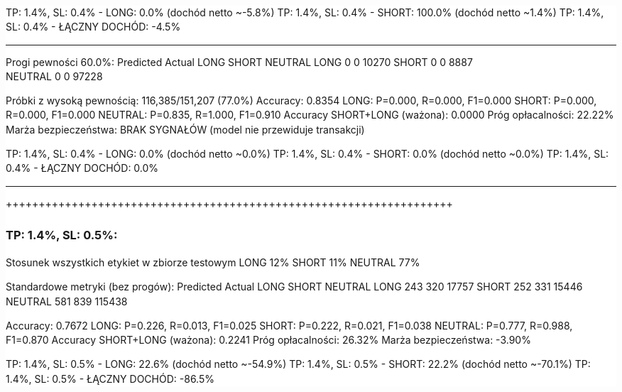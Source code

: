 TP: 1.4%, SL: 0.4% - LONG: 0.0% (dochód netto ~-5.8%)
TP: 1.4%, SL: 0.4% - SHORT: 100.0% (dochód netto ~1.4%)
TP: 1.4%, SL: 0.4% - ŁĄCZNY DOCHÓD: -4.5%

--------------------------------------------------------------------

Progi pewności 60.0%:
Predicted
Actual    LONG  SHORT  NEUTRAL
LONG      0      0      10270 
SHORT     0      0      8887  
NEUTRAL   0      0      97228 

Próbki z wysoką pewnością: 116,385/151,207 (77.0%)
Accuracy: 0.8354
LONG: P=0.000, R=0.000, F1=0.000
SHORT: P=0.000, R=0.000, F1=0.000
NEUTRAL: P=0.835, R=1.000, F1=0.910
Accuracy SHORT+LONG (ważona): 0.0000
Próg opłacalności: 22.22%
Marża bezpieczeństwa: BRAK SYGNAŁÓW (model nie przewiduje transakcji)

TP: 1.4%, SL: 0.4% - LONG: 0.0% (dochód netto ~0.0%)
TP: 1.4%, SL: 0.4% - SHORT: 0.0% (dochód netto ~0.0%)
TP: 1.4%, SL: 0.4% - ŁĄCZNY DOCHÓD: 0.0%

--------------------------------------------------------------------

++++++++++++++++++++++++++++++++++++++++++++++++++++++++++++++++++++

### TP: 1.4%, SL: 0.5%:
Stosunek wszystkich etykiet w zbiorze testowym
LONG 12%
SHORT 11%
NEUTRAL 77%

Standardowe metryki (bez progów):
Predicted
Actual    LONG  SHORT  NEUTRAL
LONG      243    320    17757 
SHORT     252    331    15446 
NEUTRAL   581    839    115438

Accuracy: 0.7672
LONG: P=0.226, R=0.013, F1=0.025
SHORT: P=0.222, R=0.021, F1=0.038
NEUTRAL: P=0.777, R=0.988, F1=0.870
Accuracy SHORT+LONG (ważona): 0.2241
Próg opłacalności: 26.32%
Marża bezpieczeństwa: -3.90%

TP: 1.4%, SL: 0.5% - LONG: 22.6% (dochód netto ~-54.9%)
TP: 1.4%, SL: 0.5% - SHORT: 22.2% (dochód netto ~-70.1%)
TP: 1.4%, SL: 0.5% - ŁĄCZNY DOCHÓD: -86.5%
